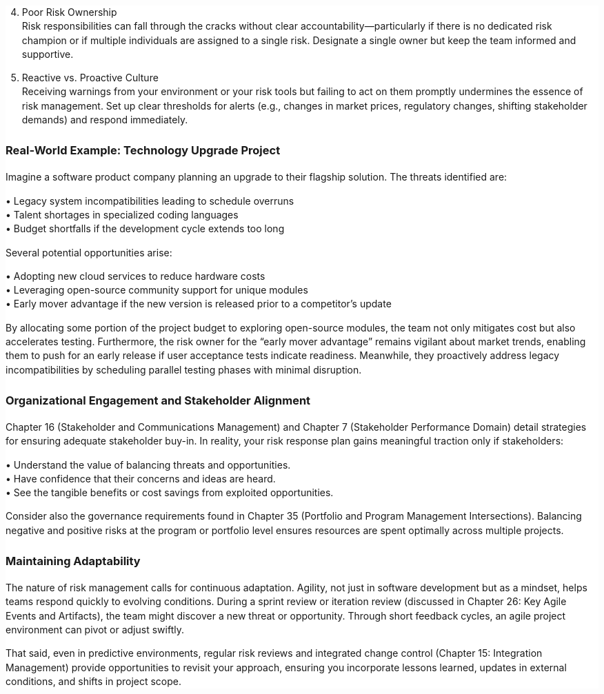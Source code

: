 4) Poor Risk Ownership  
   Risk responsibilities can fall through the cracks without clear accountability—particularly if there is no dedicated risk champion or if multiple individuals are assigned to a single risk. Designate a single owner but keep the team informed and supportive.

5) Reactive vs. Proactive Culture  
   Receiving warnings from your environment or your risk tools but failing to act on them promptly undermines the essence of risk management. Set up clear thresholds for alerts (e.g., changes in market prices, regulatory changes, shifting stakeholder demands) and respond immediately.

### Real-World Example: Technology Upgrade Project

Imagine a software product company planning an upgrade to their flagship solution. The threats identified are:

• Legacy system incompatibilities leading to schedule overruns  
• Talent shortages in specialized coding languages  
• Budget shortfalls if the development cycle extends too long  

Several potential opportunities arise:

• Adopting new cloud services to reduce hardware costs  
• Leveraging open-source community support for unique modules  
• Early mover advantage if the new version is released prior to a competitor’s update  

By allocating some portion of the project budget to exploring open-source modules, the team not only mitigates cost but also accelerates testing. Furthermore, the risk owner for the “early mover advantage” remains vigilant about market trends, enabling them to push for an early release if user acceptance tests indicate readiness. Meanwhile, they proactively address legacy incompatibilities by scheduling parallel testing phases with minimal disruption.

### Organizational Engagement and Stakeholder Alignment

Chapter 16 (Stakeholder and Communications Management) and Chapter 7 (Stakeholder Performance Domain) detail strategies for ensuring adequate stakeholder buy-in. In reality, your risk response plan gains meaningful traction only if stakeholders:

• Understand the value of balancing threats and opportunities.  
• Have confidence that their concerns and ideas are heard.  
• See the tangible benefits or cost savings from exploited opportunities.

Consider also the governance requirements found in Chapter 35 (Portfolio and Program Management Intersections). Balancing negative and positive risks at the program or portfolio level ensures resources are spent optimally across multiple projects.  

### Maintaining Adaptability

The nature of risk management calls for continuous adaptation. Agility, not just in software development but as a mindset, helps teams respond quickly to evolving conditions. During a sprint review or iteration review (discussed in Chapter 26: Key Agile Events and Artifacts), the team might discover a new threat or opportunity. Through short feedback cycles, an agile project environment can pivot or adjust swiftly.

That said, even in predictive environments, regular risk reviews and integrated change control (Chapter 15: Integration Management) provide opportunities to revisit your approach, ensuring you incorporate lessons learned, updates in external conditions, and shifts in project scope.
